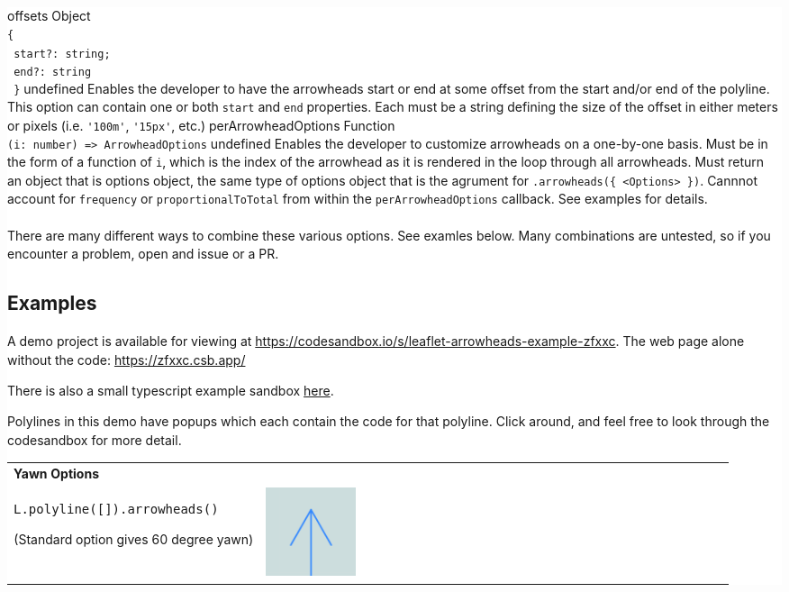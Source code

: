    <tr>
      <td> offsets </td>
      <td> Object <br> <code>{ <br> start?: string; <br> end?: string <br> }</code> </td>
      <td> undefined </td>
      <td> Enables the developer to have the arrowheads start or end at some offset from the start and/or end of the polyline. This option can contain one or both <code>start</code> and <code>end</code> properties.  Each must be a string defining the size of the offset in either meters or pixels (i.e. <code>'100m'</code>, <code>'15px'</code>, etc.)</td>
   </tr>
   <tr></tr>

   <tr>
      <td> perArrowheadOptions </td>
      <td> Function <br> <code>(i: number) => ArrowheadOptions</code> </td>
      <td> undefined </td>
      <td> Enables the developer to customize arrowheads on a one-by-one basis.  Must be in the form of a function of <code>i</code>, which is the index of the arrowhead as it is rendered in the loop through all arrowheads.  Must return an object that is options object, the same type of options object that is the agrument for <code>.arrowheads({ &lt;Options&gt; })</code>.  Cannnot account for <code>frequency</code> or <code>proportionalToTotal</code> from within the <code>perArrowheadOptions</code> callback.  See examples for details.</td>
   </tr>

</table><br>
<br>
There are many different ways to combine these various options.  See examles below.  Many combinations are untested, so if you encounter a problem, open and issue or a PR.

## Examples

A demo project is available for viewing at https://codesandbox.io/s/leaflet-arrowheads-example-zfxxc.
The web page alone without the code: https://zfxxc.csb.app/

There is also a small typescript example sandbox [here](https://codesandbox.io/s/leaflet-arrowheads-ts-example-kwonf).

Polylines in this demo have popups which each contain the code for that polyline. Click around, and feel free to look through the codesandbox for more detail.

<table>
   <tr>
      <td colspan="4"><b>Yawn Options</td>
   </tr>
   <tr></tr>
   <tr>
      <td width="35%">
         <pre>L.polyline([]).arrowheads()</pre>
         (Standard option gives 60 degree yawn)
      </td>
      <td>
         <img src="images/yawn-1.PNG" width="100px">
      </td>
      <td width="35%">